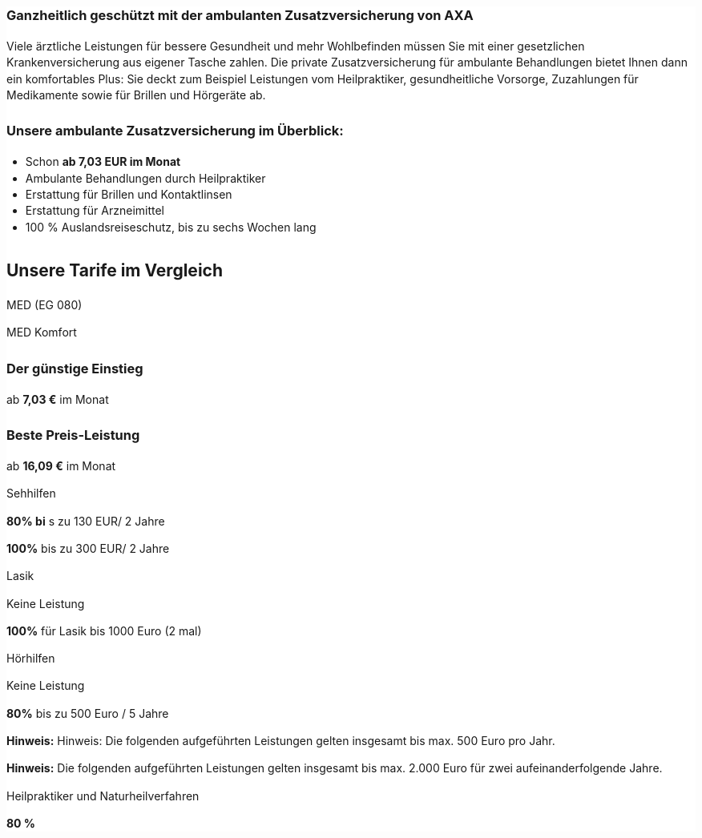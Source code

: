 ### Ganzheitlich geschützt mit der ambulanten Zusatzversicherung von AXA

Viele ärztliche Leistungen für bessere Gesundheit und mehr Wohlbefinden müssen
Sie mit einer gesetzlichen Krankenversicherung aus eigener Tasche zahlen. Die
private Zusatzversicherung für ambulante Behandlungen bietet Ihnen dann ein
komfortables Plus: Sie deckt zum Beispiel Leistungen vom Heilpraktiker,
gesundheitliche Vorsorge, Zuzahlungen für Medikamente sowie für Brillen und
Hörgeräte ab.

### Unsere ambulante Zusatzversicherung im Überblick:

  * Schon **ab 7,03 EUR im Monat**
  * Ambulante Behandlungen durch Heilpraktiker
  * Erstattung für Brillen und Kontaktlinsen
  * Erstattung für Arzneimittel
  * 100 % Auslandsreiseschutz, bis zu sechs Wochen lang

## Unsere Tarife im Vergleich

MED (EG 080)

MED Komfort

### Der günstige Einstieg  
ab **7,03 €** im Monat

### Beste Preis-Leistung  
ab **16,09 €** im Monat

Sehhilfen

**80% bi** s zu 130 EUR/ 2 Jahre

**100%** bis zu 300 EUR/ 2 Jahre

Lasik

Keine Leistung

**100%** für Lasik bis 1000 Euro (2 mal)

Hörhilfen

Keine Leistung

**80%** bis zu 500 Euro / 5 Jahre

**Hinweis:** Hinweis: Die folgenden aufgeführten Leistungen gelten insgesamt
bis max. 500 Euro pro Jahr.

**Hinweis:** Die folgenden aufgeführten Leistungen gelten insgesamt bis max.
2.000 Euro für zwei aufeinanderfolgende Jahre.

Heilpraktiker und Naturheilverfahren

**80 %**
